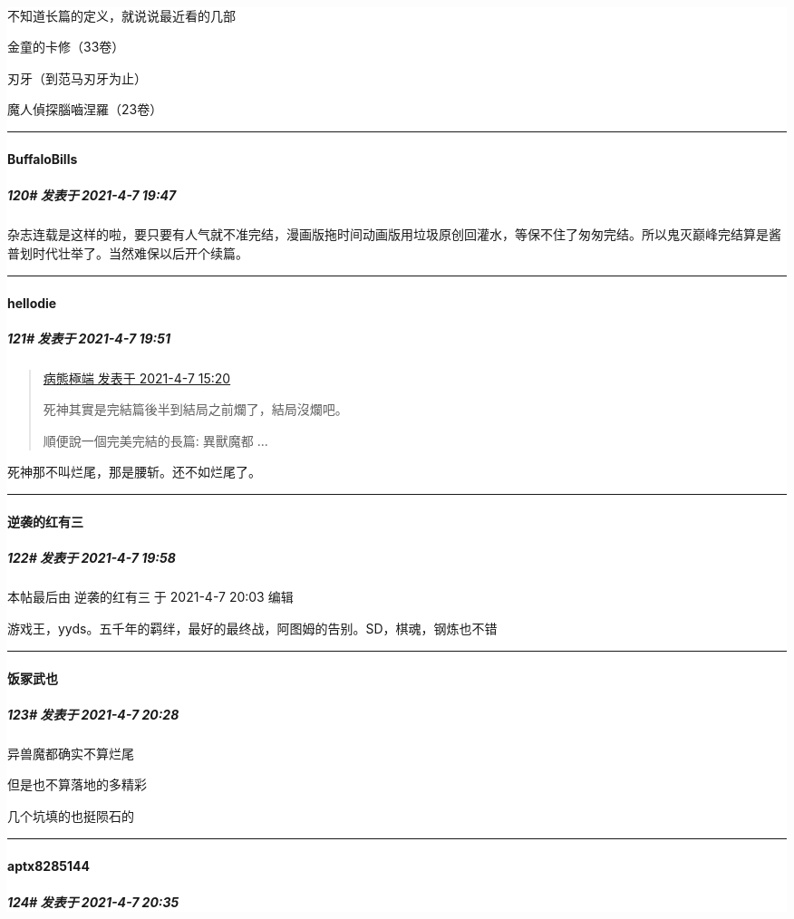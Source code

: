 
不知道长篇的定义，就说说最近看的几部

金童的卡修（33卷）

刃牙（到范马刃牙为止）

魔人偵探腦嚙涅羅（23卷）


-----

####  BuffaloBills  
##### 120#       发表于 2021-4-7 19:47


杂志连载是这样的啦，要只要有人气就不准完结，漫画版拖时间动画版用垃圾原创回灌水，等保不住了匆匆完结。所以鬼灭巅峰完结算是酱普划时代壮举了。当然难保以后开个续篇。




-----

####  hellodie  
##### 121#       发表于 2021-4-7 19:51


<blockquote><a href="httphttps://bbs.saraba1st.com/2b/forum.php?mod=redirect&amp;goto=findpost&amp;pid=50860791&amp;ptid=1997725" target="_blank">病態極端 发表于 2021-4-7 15:20</a>

死神其實是完結篇後半到結局之前爛了，結局沒爛吧。

順便說一個完美完結的長篇: 異獸魔都 ...</blockquote>
死神那不叫烂尾，那是腰斩。还不如烂尾了。


-----

####  逆袭的红有三  
##### 122#       发表于 2021-4-7 19:58


 本帖最后由 逆袭的红有三 于 2021-4-7 20:03 编辑 

游戏王，yyds。五千年的羁绊，最好的最终战，阿图姆的告别。SD，棋魂，钢炼也不错


-----

####  饭冢武也  
##### 123#       发表于 2021-4-7 20:28


异兽魔都确实不算烂尾

但是也不算落地的多精彩

几个坑填的也挺陨石的


-----

####  aptx8285144  
##### 124#       发表于 2021-4-7 20:35
